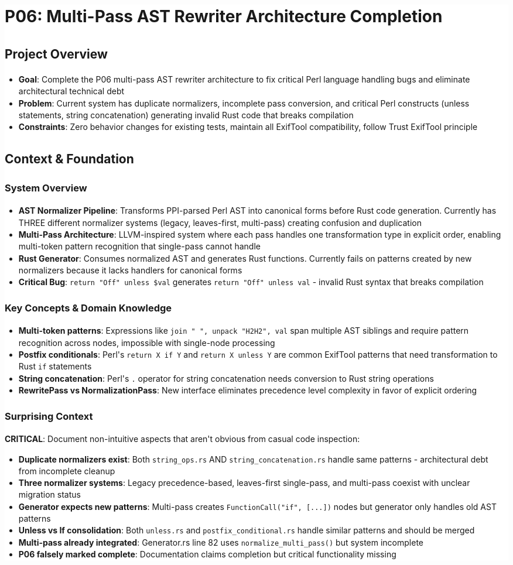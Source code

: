 # P06: Multi-Pass AST Rewriter Architecture Completion

## Project Overview

- **Goal**: Complete the P06 multi-pass AST rewriter architecture to fix critical Perl language handling bugs and eliminate architectural technical debt
- **Problem**: Current system has duplicate normalizers, incomplete pass conversion, and critical Perl constructs (unless statements, string concatenation) generating invalid Rust code that breaks compilation
- **Constraints**: Zero behavior changes for existing tests, maintain all ExifTool compatibility, follow Trust ExifTool principle

## Context & Foundation

### System Overview

- **AST Normalizer Pipeline**: Transforms PPI-parsed Perl AST into canonical forms before Rust code generation. Currently has THREE different normalizer systems (legacy, leaves-first, multi-pass) creating confusion and duplication
- **Multi-Pass Architecture**: LLVM-inspired system where each pass handles one transformation type in explicit order, enabling multi-token pattern recognition that single-pass cannot handle
- **Rust Generator**: Consumes normalized AST and generates Rust functions. Currently fails on patterns created by new normalizers because it lacks handlers for canonical forms
- **Critical Bug**: `return "Off" unless $val` generates `return "Off" unless val` - invalid Rust syntax that breaks compilation

### Key Concepts & Domain Knowledge

- **Multi-token patterns**: Expressions like `join " ", unpack "H2H2", val` span multiple AST siblings and require pattern recognition across nodes, impossible with single-node processing
- **Postfix conditionals**: Perl's `return X if Y` and `return X unless Y` are common ExifTool patterns that need transformation to Rust `if` statements
- **String concatenation**: Perl's `.` operator for string concatenation needs conversion to Rust string operations
- **RewritePass vs NormalizationPass**: New interface eliminates precedence level complexity in favor of explicit ordering

### Surprising Context

**CRITICAL**: Document non-intuitive aspects that aren't obvious from casual code inspection:

- **Duplicate normalizers exist**: Both `string_ops.rs` AND `string_concatenation.rs` handle same patterns - architectural debt from incomplete cleanup
- **Three normalizer systems**: Legacy precedence-based, leaves-first single-pass, and multi-pass coexist with unclear migration status
- **Generator expects new patterns**: Multi-pass creates `FunctionCall("if", [...])` nodes but generator only handles old AST patterns
- **Unless vs If consolidation**: Both `unless.rs` and `postfix_conditional.rs` handle similar patterns and should be merged
- **Multi-pass already integrated**: Generator.rs line 82 uses `normalize_multi_pass()` but system incomplete
- **P06 falsely marked complete**: Documentation claims completion but critical functionality missing

